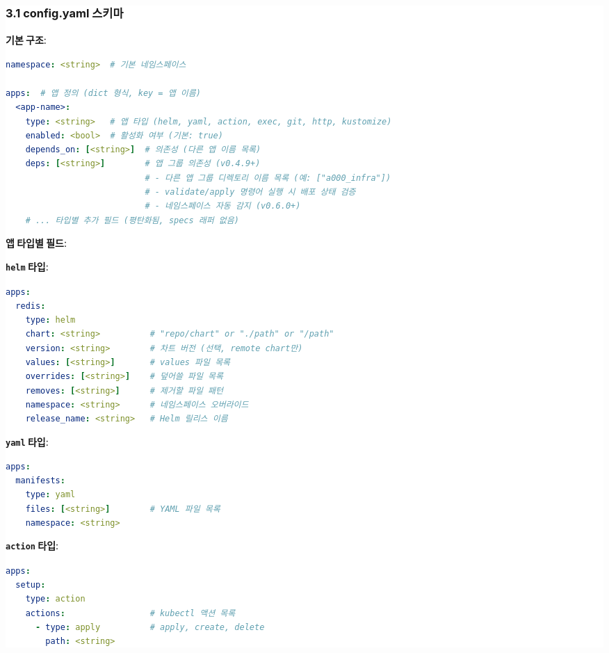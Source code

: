 ### 3.1 config.yaml 스키마

**기본 구조**:

```yaml
namespace: <string>  # 기본 네임스페이스

apps:  # 앱 정의 (dict 형식, key = 앱 이름)
  <app-name>:
    type: <string>   # 앱 타입 (helm, yaml, action, exec, git, http, kustomize)
    enabled: <bool>  # 활성화 여부 (기본: true)
    depends_on: [<string>]  # 의존성 (다른 앱 이름 목록)
    deps: [<string>]        # 앱 그룹 의존성 (v0.4.9+)
                            # - 다른 앱 그룹 디렉토리 이름 목록 (예: ["a000_infra"])
                            # - validate/apply 명령어 실행 시 배포 상태 검증
                            # - 네임스페이스 자동 감지 (v0.6.0+)
    # ... 타입별 추가 필드 (평탄화됨, specs 래퍼 없음)
```

**앱 타입별 필드**:

**`helm` 타입**:

```yaml
apps:
  redis:
    type: helm
    chart: <string>          # "repo/chart" or "./path" or "/path"
    version: <string>        # 차트 버전 (선택, remote chart만)
    values: [<string>]       # values 파일 목록
    overrides: [<string>]    # 덮어쓸 파일 목록
    removes: [<string>]      # 제거할 파일 패턴
    namespace: <string>      # 네임스페이스 오버라이드
    release_name: <string>   # Helm 릴리스 이름
```

**`yaml` 타입**:

```yaml
apps:
  manifests:
    type: yaml
    files: [<string>]        # YAML 파일 목록
    namespace: <string>
```

**`action` 타입**:

```yaml
apps:
  setup:
    type: action
    actions:                 # kubectl 액션 목록
      - type: apply          # apply, create, delete
        path: <string>
```
